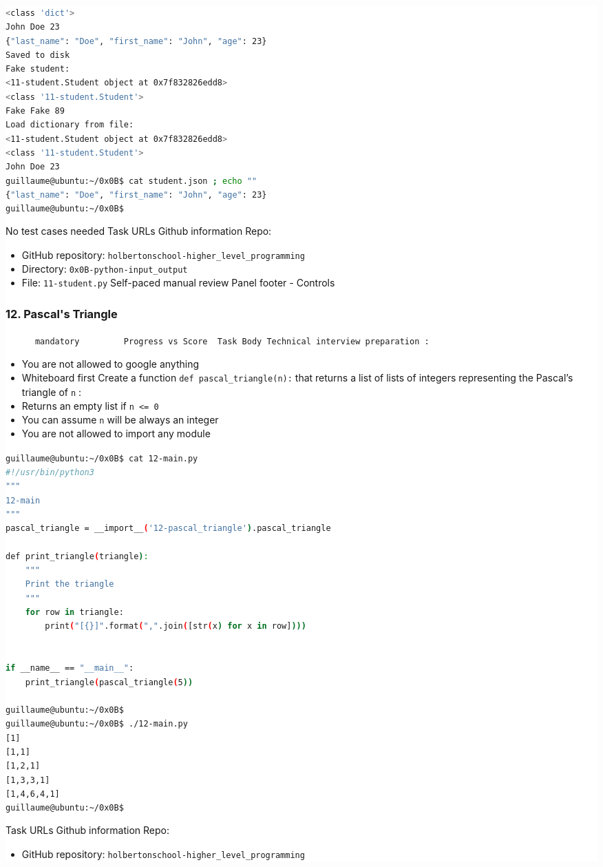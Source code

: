 ```bash
<class 'dict'>
John Doe 23
{"last_name": "Doe", "first_name": "John", "age": 23}
Saved to disk
Fake student:
<11-student.Student object at 0x7f832826edd8>
<class '11-student.Student'>
Fake Fake 89
Load dictionary from file:
<11-student.Student object at 0x7f832826edd8>
<class '11-student.Student'>
John Doe 23
guillaume@ubuntu:~/0x0B$ cat student.json ; echo ""
{"last_name": "Doe", "first_name": "John", "age": 23}
guillaume@ubuntu:~/0x0B$ 

```
No test cases needed
 Task URLs  Github information Repo:
* GitHub repository:  ` holbertonschool-higher_level_programming ` 
* Directory:  ` 0x0B-python-input_output ` 
* File:  ` 11-student.py ` 
 Self-paced manual review  Panel footer - Controls 
### 12. Pascal's Triangle
          mandatory         Progress vs Score  Task Body Technical interview preparation : 
* You are not allowed to google anything
* Whiteboard first
Create a function   ` def pascal_triangle(n): `   that returns a list of lists of integers representing the Pascal’s triangle of   ` n `  :
* Returns an empty list if  ` n <= 0 ` 
* You can assume  ` n `  will be always an integer
* You are not allowed to import any module
```bash
guillaume@ubuntu:~/0x0B$ cat 12-main.py
#!/usr/bin/python3
"""
12-main
"""
pascal_triangle = __import__('12-pascal_triangle').pascal_triangle

def print_triangle(triangle):
    """
    Print the triangle
    """
    for row in triangle:
        print("[{}]".format(",".join([str(x) for x in row])))


if __name__ == "__main__":
    print_triangle(pascal_triangle(5))

guillaume@ubuntu:~/0x0B$ 
guillaume@ubuntu:~/0x0B$ ./12-main.py
[1]
[1,1]
[1,2,1]
[1,3,3,1]
[1,4,6,4,1]
guillaume@ubuntu:~/0x0B$ 

```
 Task URLs  Github information Repo:
* GitHub repository:  ` holbertonschool-higher_level_programming ` 